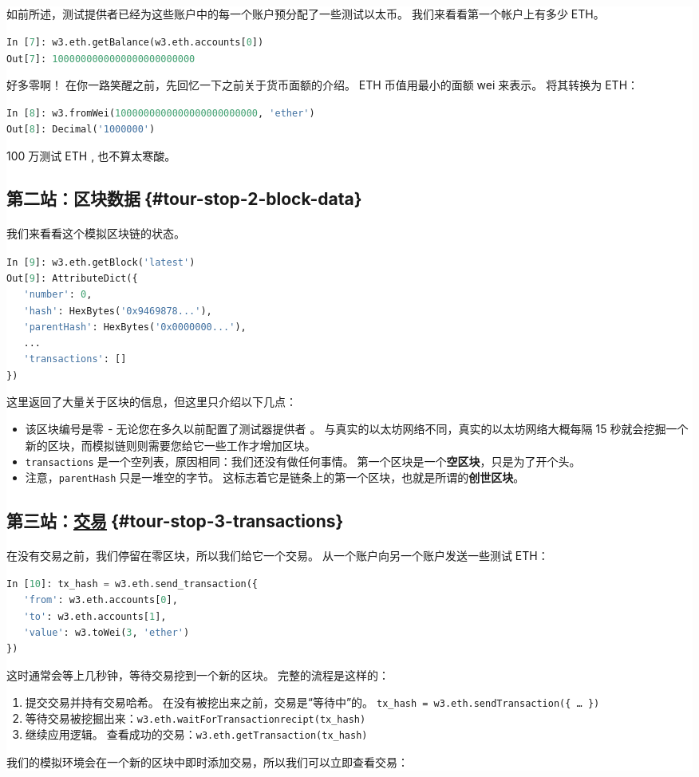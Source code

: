 如前所述，测试提供者已经为这些账户中的每一个账户预分配了一些测试以太币。 我们来看看第一个帐户上有多少 ETH。

```python
In [7]: w3.eth.getBalance(w3.eth.accounts[0])
Out[7]: 1000000000000000000000000
```

好多零啊！ 在你一路笑醒之前，先回忆一下之前关于货币面额的介绍。 ETH 币值用最小的面额 wei 来表示。 将其转换为 ETH：

```python
In [8]: w3.fromWei(1000000000000000000000000, 'ether')
Out[8]: Decimal('1000000')
```

100 万测试 ETH  , 也不算太寒酸。

## 第二站：区块数据 {#tour-stop-2-block-data}

我们来看看这个模拟区块链的状态。

```python
In [9]: w3.eth.getBlock('latest')
Out[9]: AttributeDict({
   'number': 0,
   'hash': HexBytes('0x9469878...'),
   'parentHash': HexBytes('0x0000000...'),
   ...
   'transactions': []
})
```

这里返回了大量关于区块的信息，但这里只介绍以下几点：

- 该区块编号是零  - 无论您在多久以前配置了测试器提供者  。 与真实的以太坊网络不同，真实的以太坊网络大概每隔 15 秒就会挖掘一个新的区块，而模拟链则则需要您给它一些工作才增加区块。
- `transactions` 是一个空列表，原因相同：我们还没有做任何事情。 第一个区块是一个**空区块**，只是为了开个头。
- 注意，`parentHash` 只是一堆空的字节。 这标志着它是链条上的第一个区块，也就是所谓的**创世区块**。

## 第三站：[交易](/developers/docs/transactions/) {#tour-stop-3-transactions}

在没有交易之前，我们停留在零区块，所以我们给它一个交易。 从一个账户向另一个账户发送一些测试 ETH：

```python
In [10]: tx_hash = w3.eth.send_transaction({
   'from': w3.eth.accounts[0],
   'to': w3.eth.accounts[1],
   'value': w3.toWei(3, 'ether')
})
```

这时通常会等上几秒钟，等待交易挖到一个新的区块。 完整的流程是这样的：

1. 提交交易并持有交易哈希。 在没有被挖出来之前，交易是“等待中”的。 `tx_hash = w3.eth.sendTransaction({ … })`
2. 等待交易被挖掘出来：`w3.eth.waitForTransactionrecipt(tx_hash)`
3. 继续应用逻辑。 查看成功的交易：`w3.eth.getTransaction(tx_hash)`

我们的模拟环境会在一个新的区块中即时添加交易，所以我们可以立即查看交易：
